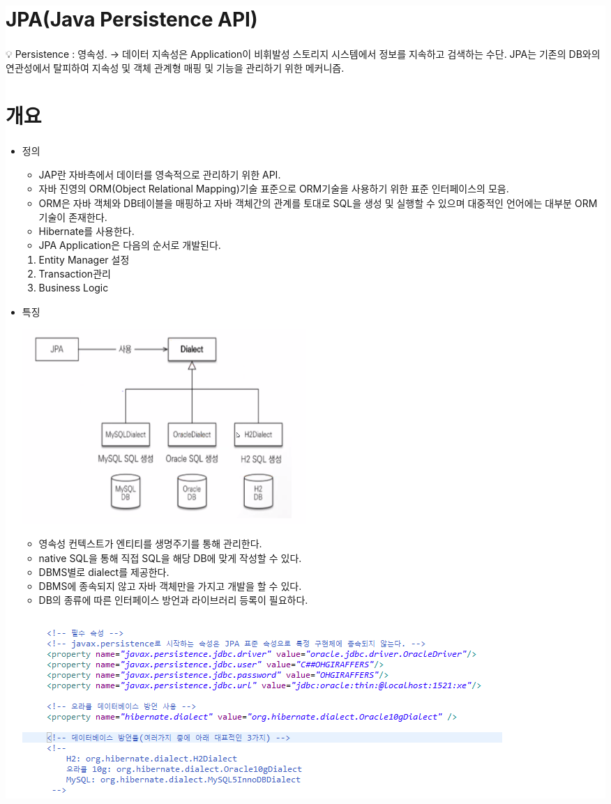 # JPA(Java Persistence API)

<aside>
💡 Persistence : 영속성. 
→ 데이터 지속성은 Application이 비휘발성 스토리지 시스템에서 정보를 지속하고 검색하는 수단. 
JPA는 기존의 DB와의 연관성에서 탈피하여 지속성 및 객체 관계형 매핑 및 기능을 관리하기 위한 메커니즘.

</aside>

# 개요

- 정의
    - JAP란 자바측에서 데이터를 영속적으로 관리하기 위한 API.
    - 자바 진영의 ORM(Object Relational Mapping)기술 표준으로 ORM기술을 사용하기 위한 표준 인터페이스의 모음.
    - ORM은 자바 객체와 DB테이블을 매핑하고 자바 객체간의 관계를 토대로 SQL을 생성 및 실행할 수 있으며 대중적인 언어에는 대부분 ORM 기술이 존재한다.
    - Hibernate를 사용한다.
    - JPA Application은 다음의 순서로 개발된다.
    1. Entity Manager 설정
    2. Transaction관리
    3. Business Logic
- 특징
    
    ![Untitled](JPA(Java%20Persistence%20API)%2051bd328de13647eb8c394ec63bb27f81/Untitled.png)
    
    - 영속성 컨텍스트가 엔티티를 생명주기를 통해 관리한다.
    - native SQL을 통해 직접 SQL을 해당 DB에 맞게 작성할 수 있다.
    - DBMS별로 dialect를 제공한다.
    - DBMS에 종속되지 않고 자바 객체만을 가지고 개발을 할 수 있다.
    - DB의 종류에 따른 인터페이스 방언과 라이브러리 등록이 필요하다.
    
    ![Untitled](JPA(Java%20Persistence%20API)%2051bd328de13647eb8c394ec63bb27f81/Untitled%201.png)
    